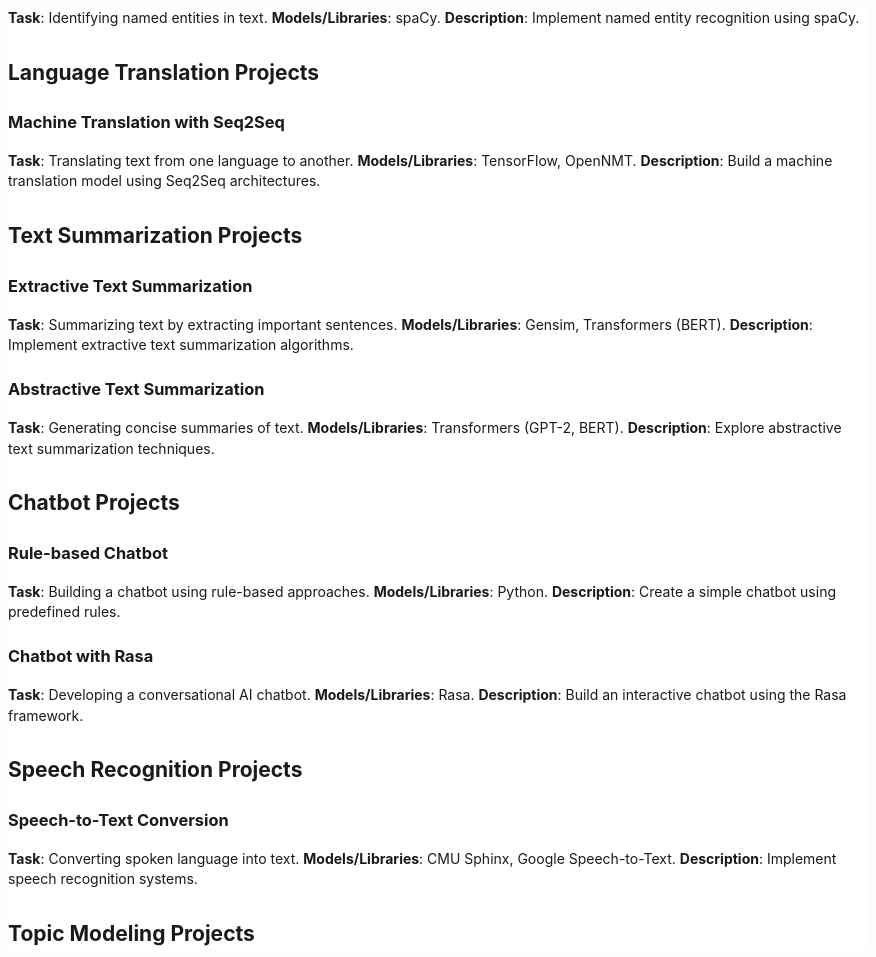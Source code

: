 **Task**: Identifying named entities in text.
**Models/Libraries**: spaCy.
**Description**: Implement named entity recognition using spaCy.

## Language Translation Projects

### Machine Translation with Seq2Seq

**Task**: Translating text from one language to another.
**Models/Libraries**: TensorFlow, OpenNMT.
**Description**: Build a machine translation model using Seq2Seq architectures.

## Text Summarization Projects

### Extractive Text Summarization

**Task**: Summarizing text by extracting important sentences.
**Models/Libraries**: Gensim, Transformers (BERT).
**Description**: Implement extractive text summarization algorithms.

### Abstractive Text Summarization

**Task**: Generating concise summaries of text.
**Models/Libraries**: Transformers (GPT-2, BERT).
**Description**: Explore abstractive text summarization techniques.

## Chatbot Projects

### Rule-based Chatbot

**Task**: Building a chatbot using rule-based approaches.
**Models/Libraries**: Python.
**Description**: Create a simple chatbot using predefined rules.

### Chatbot with Rasa

**Task**: Developing a conversational AI chatbot.
**Models/Libraries**: Rasa.
**Description**: Build an interactive chatbot using the Rasa framework.

## Speech Recognition Projects

### Speech-to-Text Conversion

**Task**: Converting spoken language into text.
**Models/Libraries**: CMU Sphinx, Google Speech-to-Text.
**Description**: Implement speech recognition systems.

## Topic Modeling Projects
